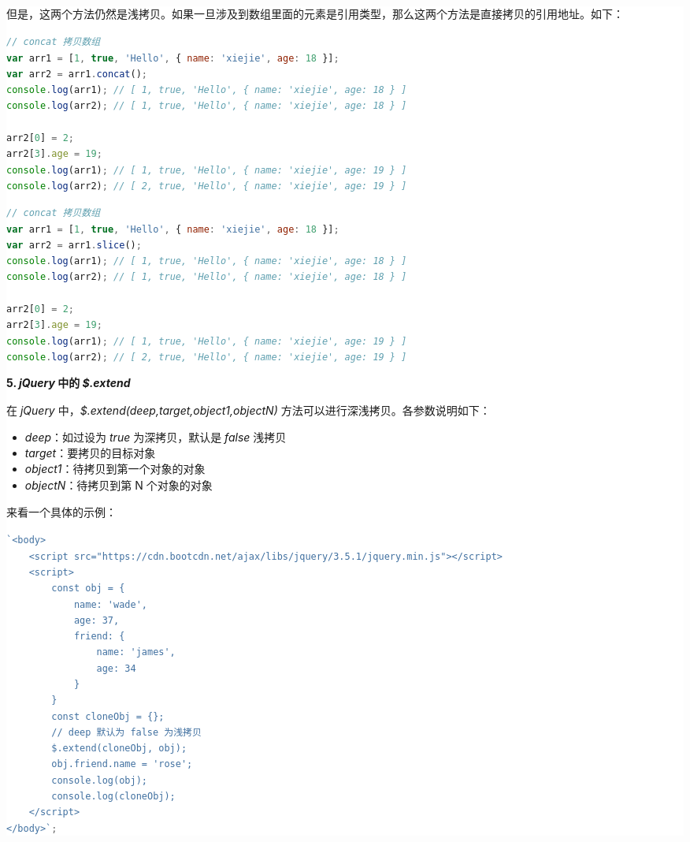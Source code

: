 但是，这两个方法仍然是浅拷贝。如果一旦涉及到数组里面的元素是引用类型，那么这两个方法是直接拷贝的引用地址。如下：

```js
// concat 拷贝数组
var arr1 = [1, true, 'Hello', { name: 'xiejie', age: 18 }];
var arr2 = arr1.concat();
console.log(arr1); // [ 1, true, 'Hello', { name: 'xiejie', age: 18 } ]
console.log(arr2); // [ 1, true, 'Hello', { name: 'xiejie', age: 18 } ]

arr2[0] = 2;
arr2[3].age = 19;
console.log(arr1); // [ 1, true, 'Hello', { name: 'xiejie', age: 19 } ]
console.log(arr2); // [ 2, true, 'Hello', { name: 'xiejie', age: 19 } ]
```

```js
// concat 拷贝数组
var arr1 = [1, true, 'Hello', { name: 'xiejie', age: 18 }];
var arr2 = arr1.slice();
console.log(arr1); // [ 1, true, 'Hello', { name: 'xiejie', age: 18 } ]
console.log(arr2); // [ 1, true, 'Hello', { name: 'xiejie', age: 18 } ]

arr2[0] = 2;
arr2[3].age = 19;
console.log(arr1); // [ 1, true, 'Hello', { name: 'xiejie', age: 19 } ]
console.log(arr2); // [ 2, true, 'Hello', { name: 'xiejie', age: 19 } ]
```

**5. _jQuery_ 中的 _$.extend_**

在 _jQuery_ 中，_$.extend(deep,target,object1,objectN)_ 方法可以进行深浅拷贝。各参数说明如下：

- _deep_：如过设为 _true_ 为深拷贝，默认是 _false_ 浅拷贝
- _target_：要拷贝的目标对象
- _object1_：待拷贝到第一个对象的对象
- _objectN_：待拷贝到第 N 个对象的对象

来看一个具体的示例：

```js
`<body>
    <script src="https://cdn.bootcdn.net/ajax/libs/jquery/3.5.1/jquery.min.js"></script>
    <script>
        const obj = {
            name: 'wade',
            age: 37,
            friend: {
                name: 'james',
                age: 34
            }
        }
        const cloneObj = {};
        // deep 默认为 false 为浅拷贝
        $.extend(cloneObj, obj);
        obj.friend.name = 'rose';
        console.log(obj);
        console.log(cloneObj);
    </script>
</body>`;
```
